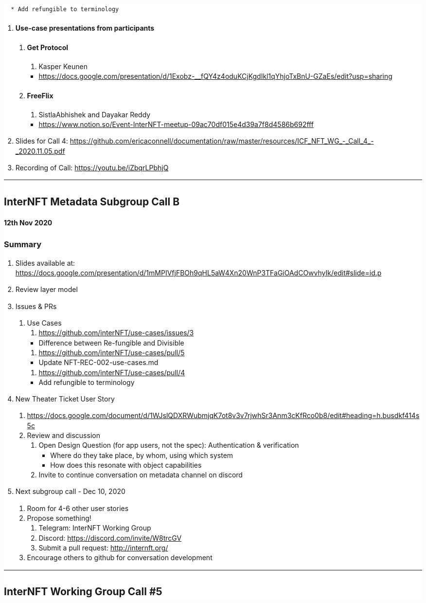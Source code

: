       * Add refungible to terminology

1. #### Use-case presentations from participants

    1. #### Get Protocol
       1. Kasper Keunen
       * https://docs.google.com/presentation/d/1Exobz-__fQY4z4oduKCjKgdIkl1qYhjoTxBnU-GZaEs/edit?usp=sharing   

   1. #### FreeFlix
      1. SistlaAbhishek and Dayakar Reddy 
      * https://www.notion.so/Event-InterNFT-meetup-09ac70df015e4d39a7f8d4586b692fff 	
1. Slides for Call 4: https://github.com/ericaconnell/documentation/raw/master/resources/ICF_NFT_WG_-_Call_4_-_2020.11.05.pdf
2. Recording of Call: https://youtu.be/iZbqrLPbhjQ

---
## InterNFT Metadata Subgroup Call B

**12th Nov 2020**

### Summary 
1. Slides available at: https://docs.google.com/presentation/d/1mMPIVfjFBOh9qHL5aW4Xn20WnP3TFaGiOAdCOwvhyIk/edit#slide=id.p
1. Review layer model
1. Issues & PRs
    1. Use Cases	
        1.	https://github.com/interNFT/use-cases/issues/3 
        * Difference between Re-fungible and Divisible
        1.	https://github.com/interNFT/use-cases/pull/5
        * Update NFT-REC-002-use-cases.md
        1.	https://github.com/interNFT/use-cases/pull/4
        * Add refungible to terminology
1.	New Theater Ticket User Story

    1.	https://docs.google.com/document/d/1WJslQDXRWubmjqK7ot8v3v7rjwhSr3Anm3cKfRco0b8/edit#heading=h.busdkf414s5c
    1.	Review and discussion
        1. Open Design Question (for app users, not the spec): Authentication & verification
            *	Where do they take place, by whom, using which system
            *	How does this resonate with object capabilities
        1.	Invite to continue conversation on metadata channel on discord 
    
1. Next subgroup call - Dec 10, 2020
    1.	Room for 4-6 other user stories
    1.	Propose something! 
        1. Telegram: InterNFT Working Group
        1. Discord: https://discord.com/invite/W8trcGV
        1. Submit a pull request: http://internft.org/
    1.	Encourage others to github for conversation development

---
## InterNFT Working Group Call #5
